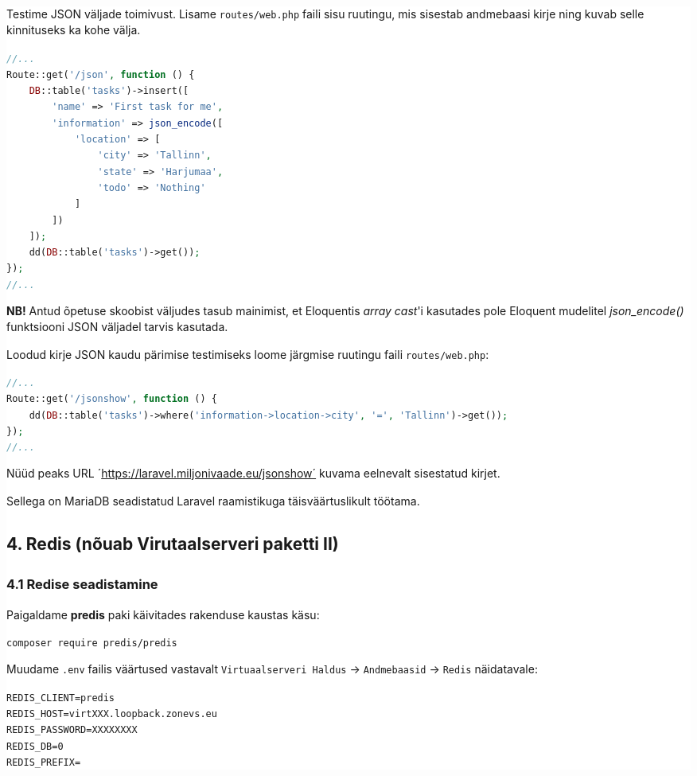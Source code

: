 Testime JSON väljade toimivust. Lisame `routes/web.php` faili sisu ruutingu, mis sisestab andmebaasi kirje ning kuvab selle kinnituseks ka kohe välja.

```php
//...
Route::get('/json', function () {
    DB::table('tasks')->insert([
        'name' => 'First task for me',
        'information' => json_encode([
            'location' => [
                'city' => 'Tallinn',
                'state' => 'Harjumaa',
                'todo' => 'Nothing'
            ]
        ])
    ]);
    dd(DB::table('tasks')->get());
}); 
//...
```

**NB!** Antud õpetuse skoobist väljudes tasub mainimist, et Eloquentis *array cast*'i kasutades pole Eloquent mudelitel *json_encode()* funktsiooni JSON väljadel tarvis kasutada.

Loodud kirje JSON kaudu pärimise testimiseks loome järgmise ruutingu faili `routes/web.php`:
```php
//...
Route::get('/jsonshow', function () {
    dd(DB::table('tasks')->where('information->location->city', '=', 'Tallinn')->get());
}); 
//...
```

Nüüd peaks URL ´https://laravel.miljonivaade.eu/jsonshow´ kuvama eelnevalt sisestatud kirjet.

Sellega on MariaDB seadistatud Laravel raamistikuga täisväärtuslikult töötama.

## 4. Redis (nõuab Virutaalserveri paketti II)

### 4.1 Redise seadistamine
Paigaldame **predis** paki käivitades rakenduse kaustas käsu:
```sh
composer require predis/predis
```

Muudame `.env` failis väärtused vastavalt `Virtuaalserveri Haldus` -> `Andmebaasid` -> `Redis` näidatavale:
```
REDIS_CLIENT=predis
REDIS_HOST=virtXXX.loopback.zonevs.eu
REDIS_PASSWORD=XXXXXXXX
REDIS_DB=0
REDIS_PREFIX=
```
